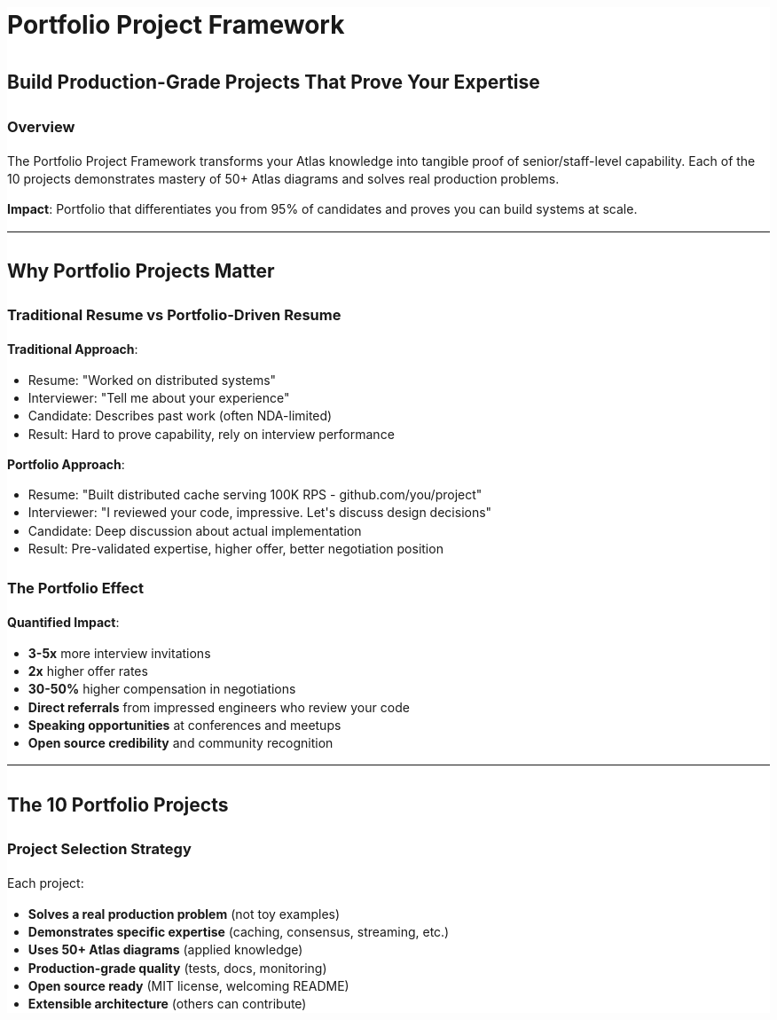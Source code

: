 # Portfolio Project Framework
## Build Production-Grade Projects That Prove Your Expertise

### Overview

The Portfolio Project Framework transforms your Atlas knowledge into tangible proof of senior/staff-level capability. Each of the 10 projects demonstrates mastery of 50+ Atlas diagrams and solves real production problems.

**Impact**: Portfolio that differentiates you from 95% of candidates and proves you can build systems at scale.

---

## Why Portfolio Projects Matter

### Traditional Resume vs Portfolio-Driven Resume

**Traditional Approach**:
- Resume: "Worked on distributed systems"
- Interviewer: "Tell me about your experience"
- Candidate: Describes past work (often NDA-limited)
- Result: Hard to prove capability, rely on interview performance

**Portfolio Approach**:
- Resume: "Built distributed cache serving 100K RPS - github.com/you/project"
- Interviewer: "I reviewed your code, impressive. Let's discuss design decisions"
- Candidate: Deep discussion about actual implementation
- Result: Pre-validated expertise, higher offer, better negotiation position

### The Portfolio Effect

**Quantified Impact**:
- **3-5x** more interview invitations
- **2x** higher offer rates
- **30-50%** higher compensation in negotiations
- **Direct referrals** from impressed engineers who review your code
- **Speaking opportunities** at conferences and meetups
- **Open source credibility** and community recognition

---

## The 10 Portfolio Projects

### Project Selection Strategy

Each project:
- **Solves a real production problem** (not toy examples)
- **Demonstrates specific expertise** (caching, consensus, streaming, etc.)
- **Uses 50+ Atlas diagrams** (applied knowledge)
- **Production-grade quality** (tests, docs, monitoring)
- **Open source ready** (MIT license, welcoming README)
- **Extensible architecture** (others can contribute)

